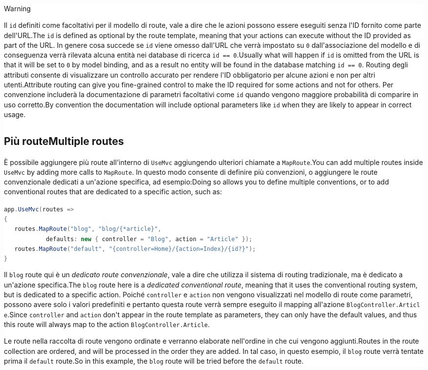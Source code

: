 > [!WARNING]
> <span data-ttu-id="539e2-155">Il `id` definiti come facoltativi per il modello di route, vale a dire che le azioni possono essere eseguiti senza l'ID fornito come parte dell'URL.</span><span class="sxs-lookup"><span data-stu-id="539e2-155">The `id` is defined as optional by the route template, meaning that your actions can execute without the ID provided as part of the URL.</span></span> <span data-ttu-id="539e2-156">In genere cosa succede se `id` viene omesso dall'URL che verrà impostato su `0` dall'associazione del modello e di conseguenza verrà rilevata alcuna entità nei database di ricerca `id == 0`.</span><span class="sxs-lookup"><span data-stu-id="539e2-156">Usually what will happen if `id` is omitted from the URL is that it will be set to `0` by model binding, and as a result no entity will be found in the database matching `id == 0`.</span></span> <span data-ttu-id="539e2-157">Routing degli attributi consente di visualizzare un controllo accurato per rendere l'ID obbligatorio per alcune azioni e non per altri utenti.</span><span class="sxs-lookup"><span data-stu-id="539e2-157">Attribute routing can give you fine-grained control to make the ID required for some actions and not for others.</span></span> <span data-ttu-id="539e2-158">Per convenzione includerà la documentazione di parametri facoltativi come `id` quando vengono maggiore probabilità di comparire in uso corretto.</span><span class="sxs-lookup"><span data-stu-id="539e2-158">By convention the documentation will include optional parameters like `id` when they are likely to appear in correct usage.</span></span>

## <a name="multiple-routes"></a><span data-ttu-id="539e2-159">Più route</span><span class="sxs-lookup"><span data-stu-id="539e2-159">Multiple routes</span></span>

<span data-ttu-id="539e2-160">È possibile aggiungere più route all'interno di `UseMvc` aggiungendo ulteriori chiamate a `MapRoute`.</span><span class="sxs-lookup"><span data-stu-id="539e2-160">You can add multiple routes inside `UseMvc` by adding more calls to `MapRoute`.</span></span> <span data-ttu-id="539e2-161">In questo modo consente di definire più convenzioni, o aggiungere le route convenzionale dedicati a un'azione specifica, ad esempio:</span><span class="sxs-lookup"><span data-stu-id="539e2-161">Doing so allows you to define multiple conventions, or to add conventional routes that are dedicated to a specific action, such as:</span></span>



```csharp
app.UseMvc(routes =>
{
   routes.MapRoute("blog", "blog/{*article}",
            defaults: new { controller = "Blog", action = "Article" });
   routes.MapRoute("default", "{controller=Home}/{action=Index}/{id?}");
}
```

<span data-ttu-id="539e2-162">Il `blog` route qui è un *dedicato route convenzionale*, vale a dire che utilizza il sistema di routing tradizionale, ma è dedicato a un'azione specifica.</span><span class="sxs-lookup"><span data-stu-id="539e2-162">The `blog` route here is a *dedicated conventional route*, meaning that it uses the conventional routing system, but is dedicated to a specific action.</span></span> <span data-ttu-id="539e2-163">Poiché `controller` e `action` non vengono visualizzati nel modello di route come parametri, possono avere solo i valori predefiniti e pertanto questa route verrà sempre eseguito il mapping all'azione `BlogController.Article`.</span><span class="sxs-lookup"><span data-stu-id="539e2-163">Since `controller` and `action` don't appear in the route template as parameters, they can only have the default values, and thus this route will always map to the action `BlogController.Article`.</span></span>

<span data-ttu-id="539e2-164">Le route nella raccolta di route vengono ordinate e verranno elaborate nell'ordine in che cui vengono aggiunti.</span><span class="sxs-lookup"><span data-stu-id="539e2-164">Routes in the route collection are ordered, and will be processed in the order they are added.</span></span> <span data-ttu-id="539e2-165">In tal caso, in questo esempio, il `blog` route verrà tentate prima il `default` route.</span><span class="sxs-lookup"><span data-stu-id="539e2-165">So in this example, the `blog` route will be tried before the `default` route.</span></span>
